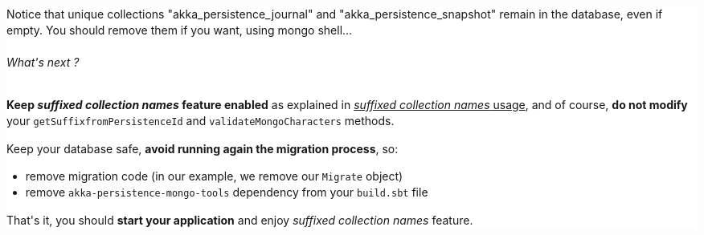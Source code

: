 Notice that unique collections "akka_persistence_journal" and "akka_persistence_snapshot" remain in the database, even if empty. You should remove them if you want, using mongo shell...

###### What's next ?
**Keep *suffixed collection names* feature enabled** as explained in [*suffixed collection names* usage](#suffixusage), and of course, **do not modify** your `getSuffixfromPersistenceId` and `validateMongoCharacters` methods.

Keep your database safe, **avoid running again the migration process**, so:
* remove migration code (in our example, we remove our `Migrate` object)
* remove `akka-persistence-mongo-tools` dependency from your `build.sbt` file

That's it, you should **start your application** and enjoy *suffixed collection names* feature.
